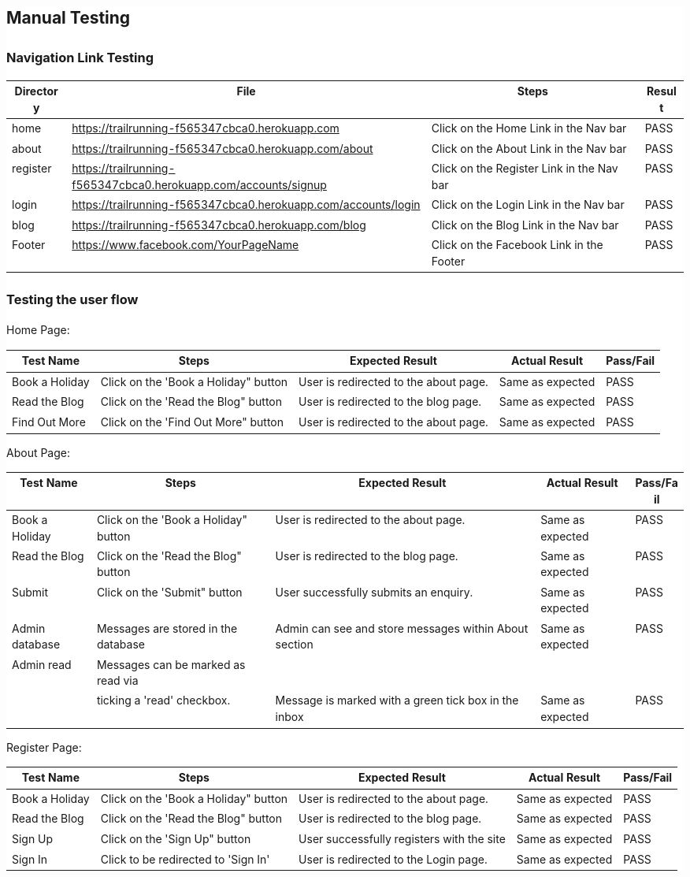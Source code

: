 ## Manual Testing

### Navigation Link Testing

| Directory  | File                                                             | Steps                                    | Result |
|------------|------------------------------------------------------------------|------------------------------------------|--------|
| home       | https://trailrunning-f565347cbca0.herokuapp.com                  |Click on the Home Link in the Nav bar     | PASS   |
| about      | https://trailrunning-f565347cbca0.herokuapp.com/about            |Click on the About Link in the Nav bar    | PASS   |
| register   | https://trailrunning-f565347cbca0.herokuapp.com/accounts/signup  |Click on the Register Link in the Nav bar | PASS   |
| login      | https://trailrunning-f565347cbca0.herokuapp.com/accounts/login   |Click on the Login Link in the Nav bar    | PASS   |
| blog       | https://trailrunning-f565347cbca0.herokuapp.com/blog             |Click on the Blog Link in the Nav bar     | PASS   |
| Footer     | https://www.facebook.com/YourPageName                            |Click on the Facebook Link in the Footer  | PASS   |            

### Testing the user flow

Home Page:

| Test Name      | Steps                                | Expected Result                               | Actual Result     | Pass/Fail |
|----------------|-------------------------------------|------------------------------------------------|-------------------|-----------|
| Book a Holiday | Click on the 'Book a Holiday" button | User is redirected to the about page.         | Same as expected  | PASS      |
| Read the Blog  | Click on the 'Read the Blog" button  | User is redirected to the blog page.          | Same as expected  | PASS      |
| Find Out More  | Click on the 'Find Out More" button  | User is redirected to the about page.         | Same as expected  | PASS      |

About Page:

| Test Name      | Steps                                | Expected Result                                      | Actual Result     | Pass/Fail |
|----------------|--------------------------------------|------------------------------------------------------|-------------------|-----------|
| Book a Holiday | Click on the 'Book a Holiday" button | User is redirected to the about page.                | Same as expected  | PASS      |
| Read the Blog  | Click on the 'Read the Blog" button  | User is redirected to the blog page.                 | Same as expected  | PASS      |
| Submit         | Click on the 'Submit" button         | User successfully submits an enquiry.                | Same as expected  | PASS      |
| Admin database | Messages are stored in the database  | Admin can see and store messages within About section| Same as expected  | PASS      |
| Admin read     | Messages can be marked as read via   |                                                      |                   |           |
|                | ticking a 'read' checkbox.           | Message is marked with a green tick box in the inbox | Same as expected  | PASS      |

Register Page:

| Test Name      | Steps                                | Expected Result                               | Actual Result     | Pass/Fail |
|----------------|--------------------------------------|-----------------------------------------------|-------------------|-----------|
| Book a Holiday | Click on the 'Book a Holiday" button | User is redirected to the about page.         | Same as expected  | PASS      |
| Read the Blog  | Click on the 'Read the Blog" button  | User is redirected to the blog page.          | Same as expected  | PASS      |
| Sign Up        | Click on the 'Sign Up" button        | User successfully registers with the site     | Same as expected  | PASS      |
| Sign In        | Click to be redirected to 'Sign In'  | User is redirected to the Login page.         | Same as expected  | PASS      |
